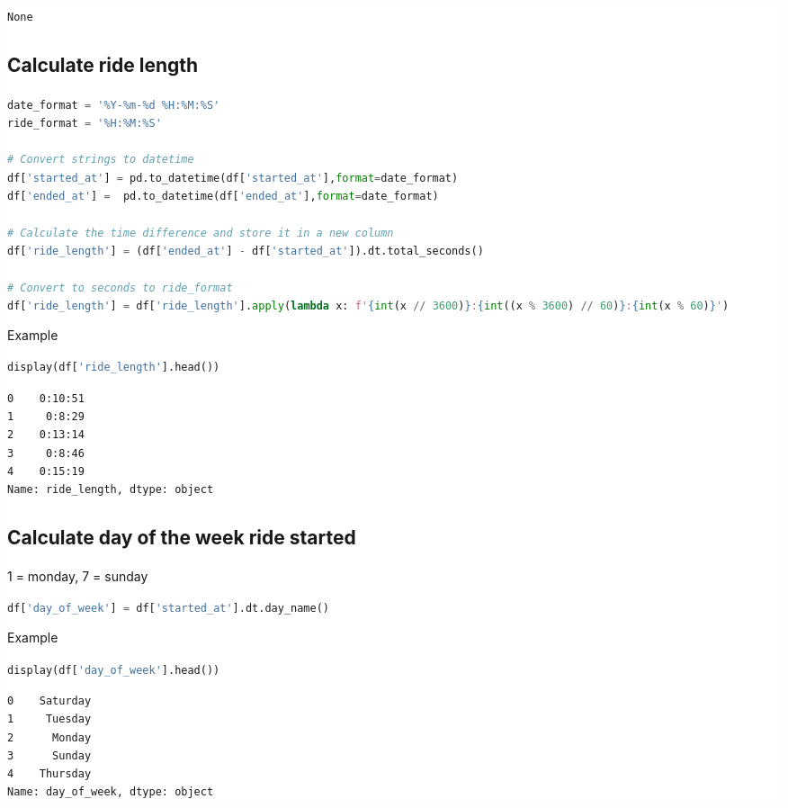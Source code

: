     None


## Calculate ride length


```python
date_format = '%Y-%m-%d %H:%M:%S'
ride_format = '%H:%M:%S'

# Convert strings to datetime
df['started_at'] = pd.to_datetime(df['started_at'],format=date_format)
df['ended_at'] =  pd.to_datetime(df['ended_at'],format=date_format)

# Calculate the time difference and store it in a new column
df['ride_length'] = (df['ended_at'] - df['started_at']).dt.total_seconds()

# Convert to seconds to ride_format
df['ride_length'] = df['ride_length'].apply(lambda x: f'{int(x // 3600)}:{int((x % 3600) // 60)}:{int(x % 60)}')
```

Example


```python
display(df['ride_length'].head())
```


    0    0:10:51
    1     0:8:29
    2    0:13:14
    3     0:8:46
    4    0:15:19
    Name: ride_length, dtype: object


## Calculate day of the week ride started
1 = monday, 7 = sunday


```python
df['day_of_week'] = df['started_at'].dt.day_name()
```

Example


```python
display(df['day_of_week'].head())
```


    0    Saturday
    1     Tuesday
    2      Monday
    3      Sunday
    4    Thursday
    Name: day_of_week, dtype: object
